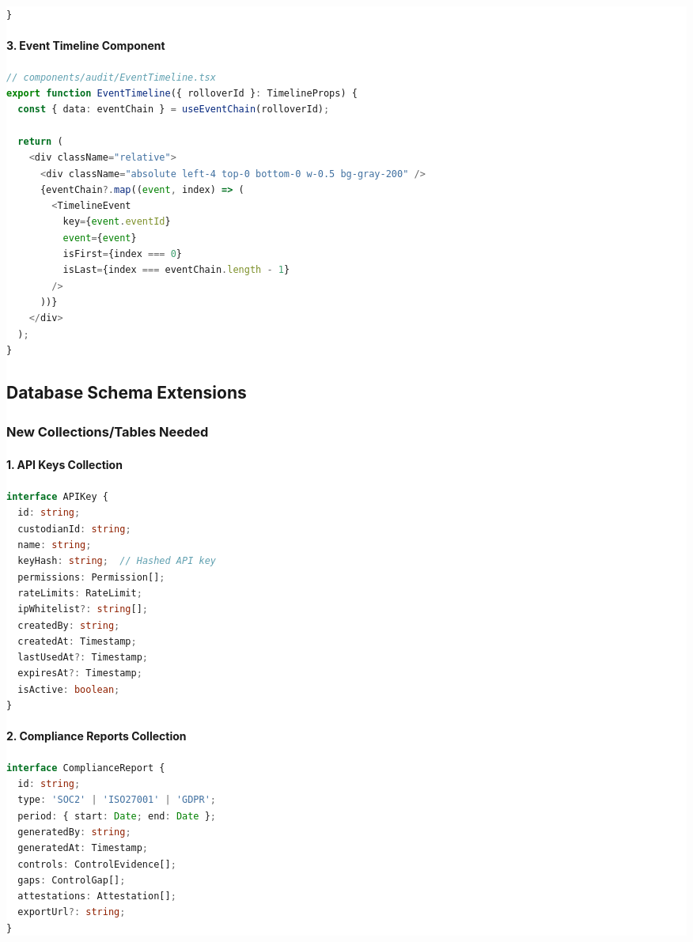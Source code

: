 ```typescript
}
```

#### 3. Event Timeline Component
```typescript
// components/audit/EventTimeline.tsx
export function EventTimeline({ rolloverId }: TimelineProps) {
  const { data: eventChain } = useEventChain(rolloverId);
  
  return (
    <div className="relative">
      <div className="absolute left-4 top-0 bottom-0 w-0.5 bg-gray-200" />
      {eventChain?.map((event, index) => (
        <TimelineEvent
          key={event.eventId}
          event={event}
          isFirst={index === 0}
          isLast={index === eventChain.length - 1}
        />
      ))}
    </div>
  );
}
```

## Database Schema Extensions

### New Collections/Tables Needed

#### 1. API Keys Collection
```typescript
interface APIKey {
  id: string;
  custodianId: string;
  name: string;
  keyHash: string;  // Hashed API key
  permissions: Permission[];
  rateLimits: RateLimit;
  ipWhitelist?: string[];
  createdBy: string;
  createdAt: Timestamp;
  lastUsedAt?: Timestamp;
  expiresAt?: Timestamp;
  isActive: boolean;
}
```

#### 2. Compliance Reports Collection
```typescript
interface ComplianceReport {
  id: string;
  type: 'SOC2' | 'ISO27001' | 'GDPR';
  period: { start: Date; end: Date };
  generatedBy: string;
  generatedAt: Timestamp;
  controls: ControlEvidence[];
  gaps: ControlGap[];
  attestations: Attestation[];
  exportUrl?: string;
}
```
